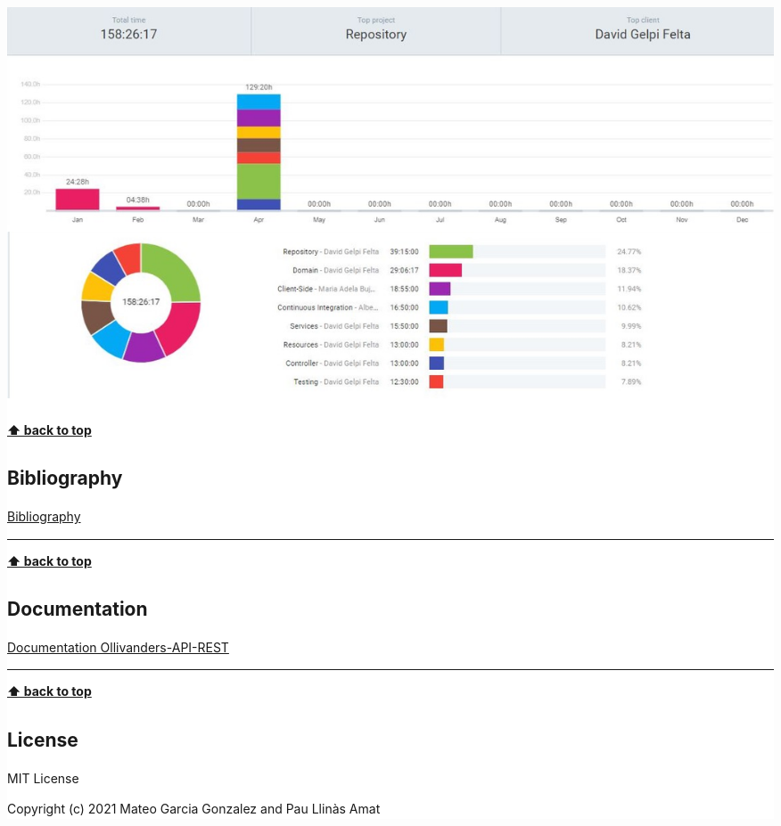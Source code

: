 ![Lineal Clokify Diagram](./docs/lineal_diagram.JPG "Lineal Clokify Diagram")
![Circle Clokify Diagram](./docs/circle_diagram.JPG "Circle Clokify Diagram")
---

**[⬆ back to top](#table-of-contents)**


## Bibliography

[Bibliography](./docs/bibliography.md)

---

**[⬆ back to top](#table-of-contents)**


## Documentation


[Documentation Ollivanders-API-REST](https://rawcdn.githack.com/pau13-loop/Ollivanders-API-REST/main/docs/build/html/index.html)

---

**[⬆ back to top](#table-of-contents)**


## License

MIT License

Copyright (c) 2021 Mateo Garcia
 Gonzalez and Pau Llinàs Amat
